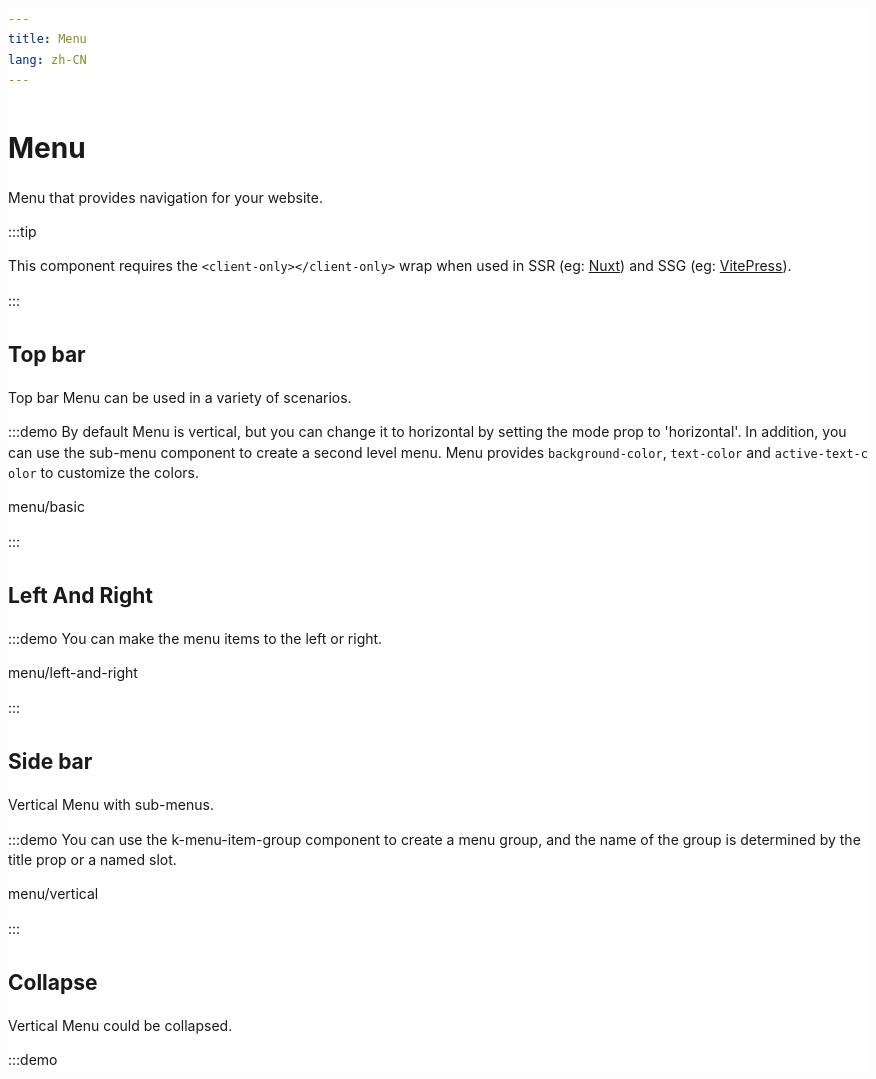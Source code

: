 ```yaml
---
title: Menu
lang: zh-CN
---
```


# Menu

Menu that provides navigation for your website.

:::tip

This component requires the `<client-only></client-only>` wrap when used in SSR (eg: [Nuxt](https://nuxt.com/v3)) and SSG (eg: [VitePress](https://vitepress.vuejs.org/)).

:::

## Top bar

Top bar Menu can be used in a variety of scenarios.

:::demo By default Menu is vertical, but you can change it to horizontal by setting the mode prop to 'horizontal'. In addition, you can use the sub-menu component to create a second level menu. Menu provides `background-color`, `text-color` and `active-text-color` to customize the colors.

menu/basic

:::

## Left And Right

:::demo You can make the menu items to the left or right.

menu/left-and-right

:::

## Side bar

Vertical Menu with sub-menus.

:::demo You can use the k-menu-item-group component to create a menu group, and the name of the group is determined by the title prop or a named slot.

menu/vertical

:::

## Collapse

Vertical Menu could be collapsed.

:::demo
